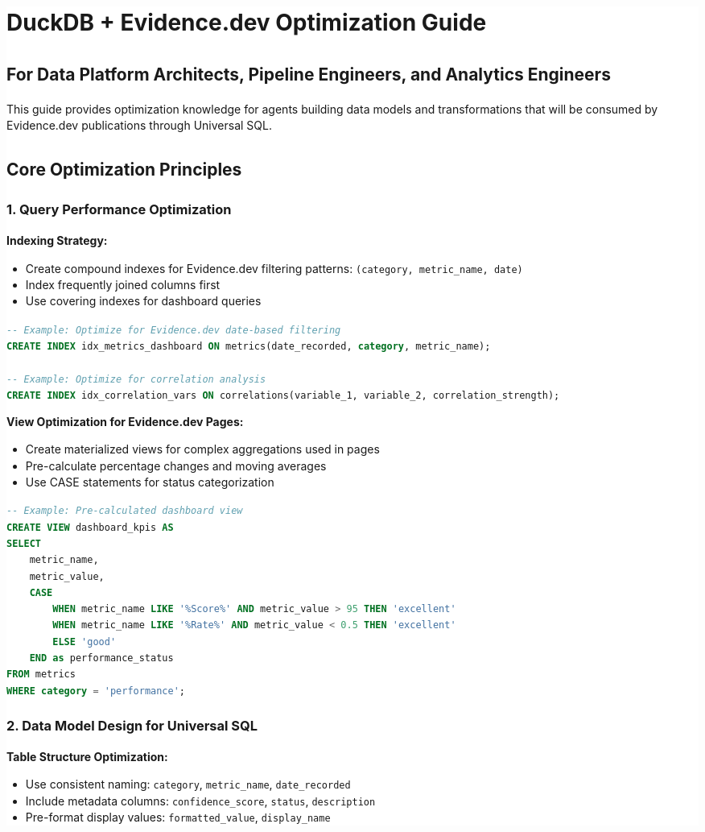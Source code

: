 # DuckDB + Evidence.dev Optimization Guide

## For Data Platform Architects, Pipeline Engineers, and Analytics Engineers

This guide provides optimization knowledge for agents building data models and transformations that will be consumed by Evidence.dev publications through Universal SQL.

## Core Optimization Principles

### 1. Query Performance Optimization

**Indexing Strategy:**
- Create compound indexes for Evidence.dev filtering patterns: `(category, metric_name, date)`
- Index frequently joined columns first
- Use covering indexes for dashboard queries

```sql
-- Example: Optimize for Evidence.dev date-based filtering
CREATE INDEX idx_metrics_dashboard ON metrics(date_recorded, category, metric_name);

-- Example: Optimize for correlation analysis
CREATE INDEX idx_correlation_vars ON correlations(variable_1, variable_2, correlation_strength);
```

**View Optimization for Evidence.dev Pages:**
- Create materialized views for complex aggregations used in pages
- Pre-calculate percentage changes and moving averages
- Use CASE statements for status categorization

```sql
-- Example: Pre-calculated dashboard view
CREATE VIEW dashboard_kpis AS
SELECT 
    metric_name,
    metric_value,
    CASE 
        WHEN metric_name LIKE '%Score%' AND metric_value > 95 THEN 'excellent'
        WHEN metric_name LIKE '%Rate%' AND metric_value < 0.5 THEN 'excellent'
        ELSE 'good'
    END as performance_status
FROM metrics 
WHERE category = 'performance';
```

### 2. Data Model Design for Universal SQL

**Table Structure Optimization:**
- Use consistent naming: `category`, `metric_name`, `date_recorded`  
- Include metadata columns: `confidence_score`, `status`, `description`
- Pre-format display values: `formatted_value`, `display_name`
